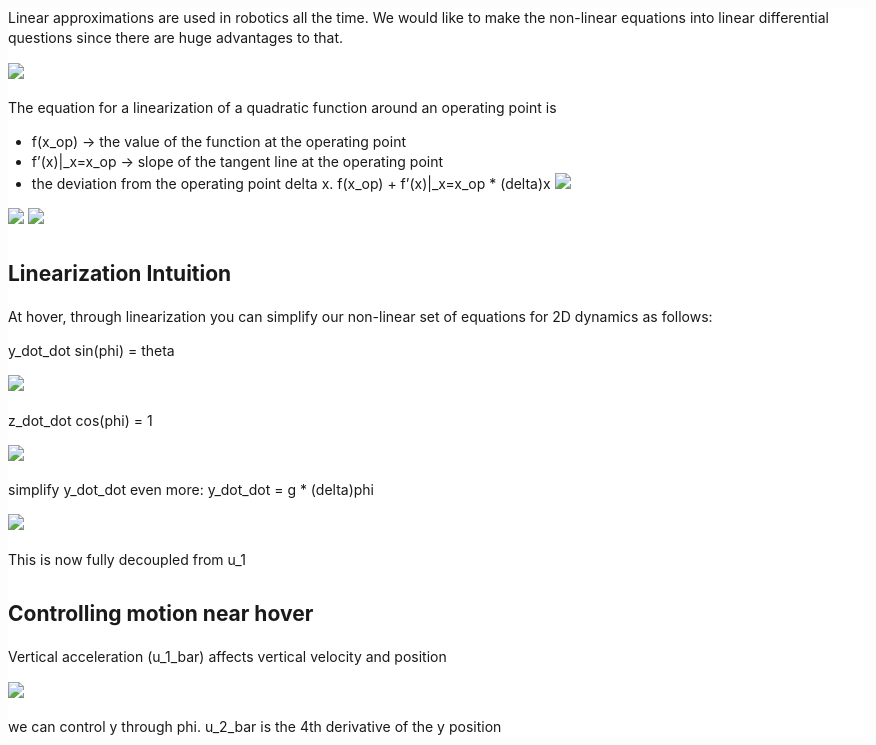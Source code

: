 
Linear approximations are used in robotics all the time.
We would like to make the non-linear equations into linear differential questions since there are huge advantages to that.

![](https://paper-attachments.dropbox.com/s_97D07E03EC25785E03AF5CA39A8CF7D9BB40A86FEBDDB63CD230A082251513A6_1586353292473_image.png)


The equation for a linearization of a quadratic function around an operating point is 

- f(x_op) → the value of the function at the operating point 
- f’(x)|_x=x_op → slope of the tangent line at the operating point 
- the deviation from the operating point delta x.
    f(x_op) + f’(x)|_x=x_op * (delta)x
![](https://paper-attachments.dropbox.com/s_97D07E03EC25785E03AF5CA39A8CF7D9BB40A86FEBDDB63CD230A082251513A6_1586353474739_image.png)

![](https://paper-attachments.dropbox.com/s_97D07E03EC25785E03AF5CA39A8CF7D9BB40A86FEBDDB63CD230A082251513A6_1586353801846_image.png)
![](https://paper-attachments.dropbox.com/s_97D07E03EC25785E03AF5CA39A8CF7D9BB40A86FEBDDB63CD230A082251513A6_1586353792317_image.png)



## Linearization Intuition

At hover, through linearization you can simplify our non-linear set of equations for 2D dynamics as follows:

y_dot_dot
sin(phi) = theta

![](https://paper-attachments.dropbox.com/s_97D07E03EC25785E03AF5CA39A8CF7D9BB40A86FEBDDB63CD230A082251513A6_1586354604955_image.png)


z_dot_dot
cos(phi) = 1

![](https://paper-attachments.dropbox.com/s_97D07E03EC25785E03AF5CA39A8CF7D9BB40A86FEBDDB63CD230A082251513A6_1586354674334_image.png)


simplify y_dot_dot even more:
y_dot_dot = g * (delta)phi

![](https://paper-attachments.dropbox.com/s_97D07E03EC25785E03AF5CA39A8CF7D9BB40A86FEBDDB63CD230A082251513A6_1586354748922_image.png)


This is now fully decoupled from u_1


## Controlling motion near hover

Vertical acceleration (u_1_bar) affects vertical velocity and position

![](https://paper-attachments.dropbox.com/s_97D07E03EC25785E03AF5CA39A8CF7D9BB40A86FEBDDB63CD230A082251513A6_1586355053670_image.png)


we can control y through phi. u_2_bar is the 4th derivative of the y position
